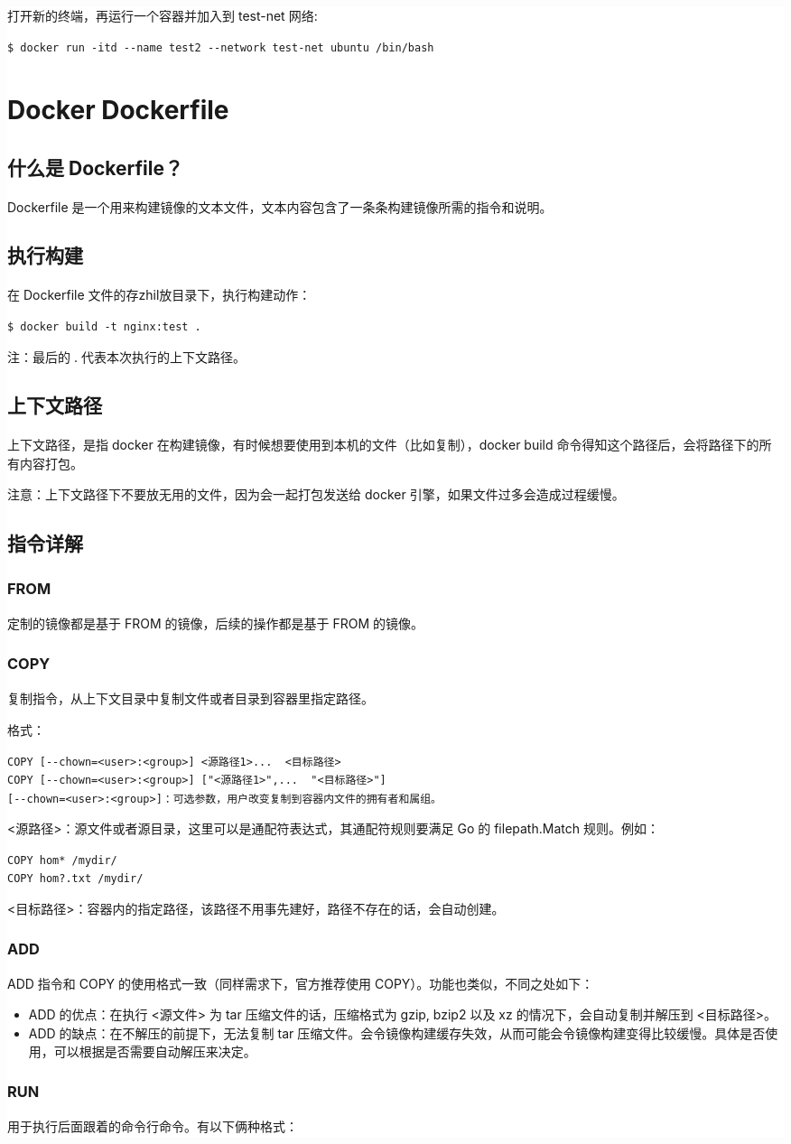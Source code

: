打开新的终端，再运行一个容器并加入到 test-net 网络:
```
$ docker run -itd --name test2 --network test-net ubuntu /bin/bash
```

# Docker Dockerfile
## 什么是 Dockerfile？
Dockerfile 是一个用来构建镜像的文本文件，文本内容包含了一条条构建镜像所需的指令和说明。

## 执行构建
在 Dockerfile 文件的存zhil放目录下，执行构建动作：
```
$ docker build -t nginx:test .
```
注：最后的 . 代表本次执行的上下文路径。

## 上下文路径
上下文路径，是指 docker 在构建镜像，有时候想要使用到本机的文件（比如复制），docker build 命令得知这个路径后，会将路径下的所有内容打包。

注意：上下文路径下不要放无用的文件，因为会一起打包发送给 docker 引擎，如果文件过多会造成过程缓慢。

## 指令详解
### FROM
定制的镜像都是基于 FROM 的镜像，后续的操作都是基于 FROM 的镜像。

### COPY
复制指令，从上下文目录中复制文件或者目录到容器里指定路径。

格式：
```
COPY [--chown=<user>:<group>] <源路径1>...  <目标路径>
COPY [--chown=<user>:<group>] ["<源路径1>",...  "<目标路径>"]
[--chown=<user>:<group>]：可选参数，用户改变复制到容器内文件的拥有者和属组。
```

<源路径>：源文件或者源目录，这里可以是通配符表达式，其通配符规则要满足 Go 的 filepath.Match 规则。例如：
```
COPY hom* /mydir/
COPY hom?.txt /mydir/
```

<目标路径>：容器内的指定路径，该路径不用事先建好，路径不存在的话，会自动创建。

### ADD
ADD 指令和 COPY 的使用格式一致（同样需求下，官方推荐使用 COPY）。功能也类似，不同之处如下：
+ ADD 的优点：在执行 <源文件> 为 tar 压缩文件的话，压缩格式为 gzip, bzip2 以及 xz 的情况下，会自动复制并解压到 <目标路径>。
+ ADD 的缺点：在不解压的前提下，无法复制 tar 压缩文件。会令镜像构建缓存失效，从而可能会令镜像构建变得比较缓慢。具体是否使用，可以根据是否需要自动解压来决定。

### RUN
用于执行后面跟着的命令行命令。有以下俩种格式：
